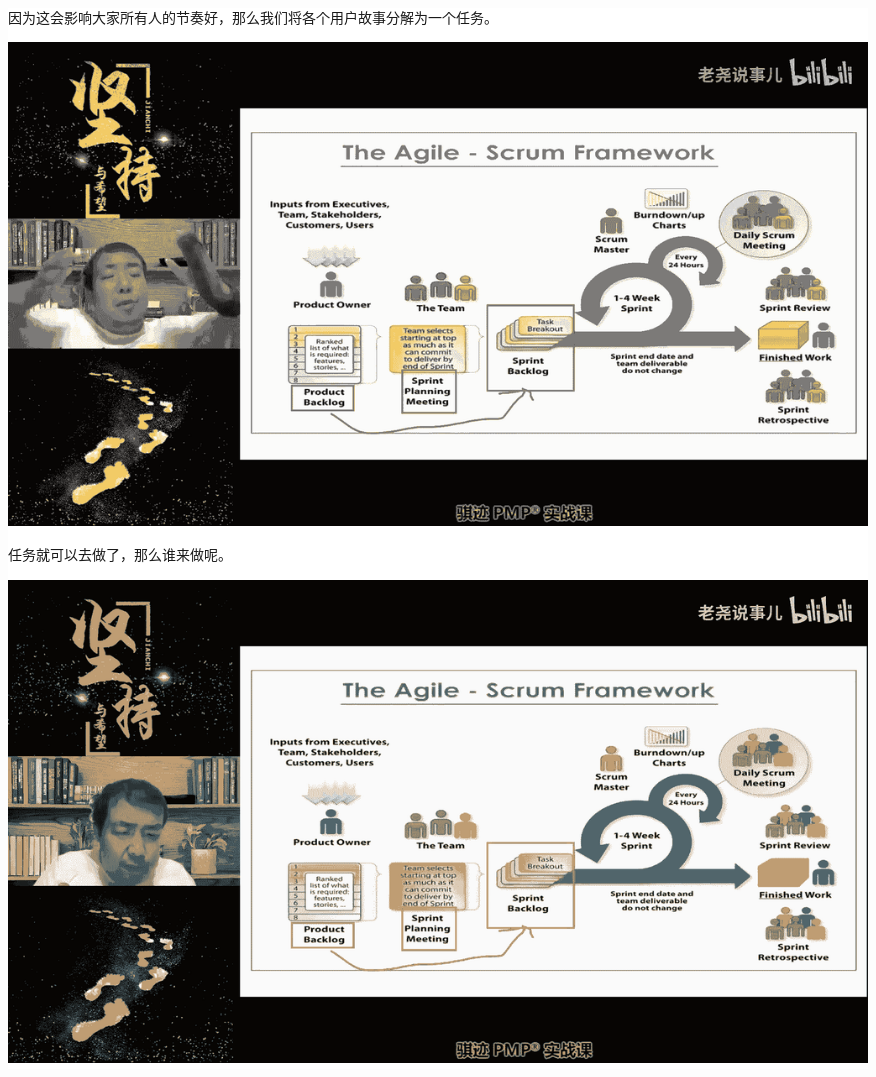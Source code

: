 因为这会影响大家所有人的节奏好，那么我们将各个用户故事分解为一个任务。

![](img/776c4cc694d1c931606f6fe5cbb830c1_314.png)

任务就可以去做了，那么谁来做呢。

![](img/776c4cc694d1c931606f6fe5cbb830c1_316.png)
